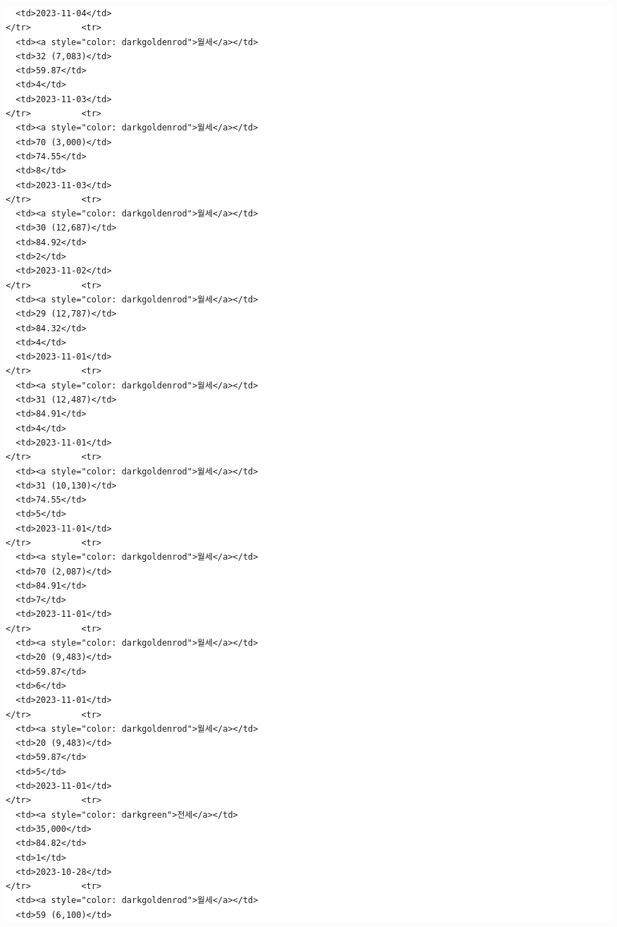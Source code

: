       <td>2023-11-04</td>
    </tr>          <tr>
      <td><a style="color: darkgoldenrod">월세</a></td>
      <td>32 (7,083)</td>
      <td>59.87</td>
      <td>4</td>
      <td>2023-11-03</td>
    </tr>          <tr>
      <td><a style="color: darkgoldenrod">월세</a></td>
      <td>70 (3,000)</td>
      <td>74.55</td>
      <td>8</td>
      <td>2023-11-03</td>
    </tr>          <tr>
      <td><a style="color: darkgoldenrod">월세</a></td>
      <td>30 (12,687)</td>
      <td>84.92</td>
      <td>2</td>
      <td>2023-11-02</td>
    </tr>          <tr>
      <td><a style="color: darkgoldenrod">월세</a></td>
      <td>29 (12,787)</td>
      <td>84.32</td>
      <td>4</td>
      <td>2023-11-01</td>
    </tr>          <tr>
      <td><a style="color: darkgoldenrod">월세</a></td>
      <td>31 (12,487)</td>
      <td>84.91</td>
      <td>4</td>
      <td>2023-11-01</td>
    </tr>          <tr>
      <td><a style="color: darkgoldenrod">월세</a></td>
      <td>31 (10,130)</td>
      <td>74.55</td>
      <td>5</td>
      <td>2023-11-01</td>
    </tr>          <tr>
      <td><a style="color: darkgoldenrod">월세</a></td>
      <td>70 (2,087)</td>
      <td>84.91</td>
      <td>7</td>
      <td>2023-11-01</td>
    </tr>          <tr>
      <td><a style="color: darkgoldenrod">월세</a></td>
      <td>20 (9,483)</td>
      <td>59.87</td>
      <td>6</td>
      <td>2023-11-01</td>
    </tr>          <tr>
      <td><a style="color: darkgoldenrod">월세</a></td>
      <td>20 (9,483)</td>
      <td>59.87</td>
      <td>5</td>
      <td>2023-11-01</td>
    </tr>          <tr>
      <td><a style="color: darkgreen">전세</a></td>
      <td>35,000</td>
      <td>84.82</td>
      <td>1</td>
      <td>2023-10-28</td>
    </tr>          <tr>
      <td><a style="color: darkgoldenrod">월세</a></td>
      <td>59 (6,100)</td>